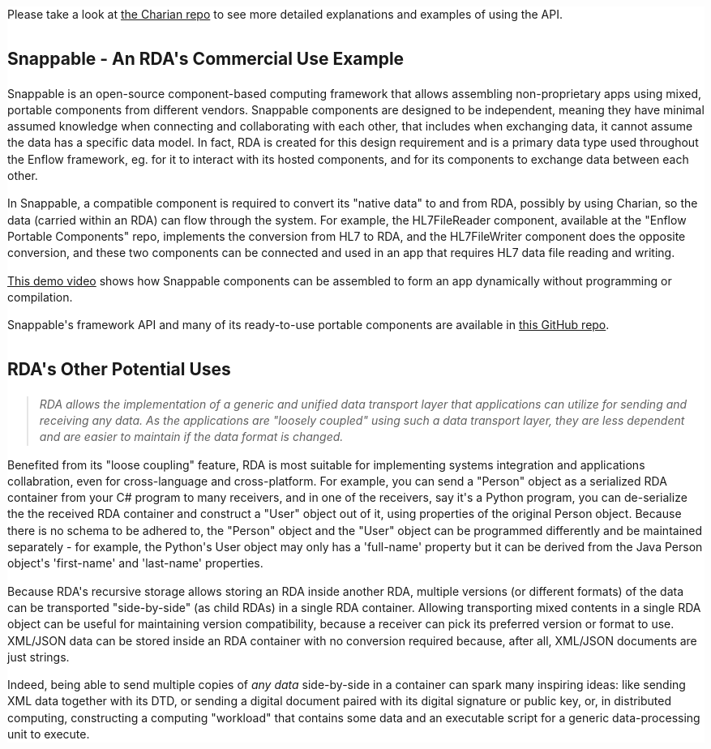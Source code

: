 Please take a look at [the Charian repo](https://github.com/foldda/charian) to see more detailed explanations and examples of using the API.

## Snappable - An RDA's Commercial Use Example

Snappable is an open-source component-based computing framework that allows assembling non-proprietary apps using mixed, portable components from different vendors. Snappable components are designed to be independent,  meaning they have minimal assumed knowledge when connecting and collaborating with each other, that includes when exchanging data, it cannot assume the data has a specific data model. In fact, RDA is created for this design requirement and is a primary data type used throughout the Enflow framework, eg. for it to interact with its hosted components, and for its components to exchange data between each other.

In Snappable, a compatible component is required to convert its "native data" to and from RDA, possibly by using Charian, so the data (carried within an RDA) can flow through the system. For example, the HL7FileReader component, available at the "Enflow Portable Components" repo, implements the conversion from HL7 to RDA, and the HL7FileWriter component does the opposite conversion, and these two components can be connected and used in an app that requires HL7 data file reading and writing.

[This demo video](https://www.youtube.com/watch?v=Uek9aW1qToU) shows how Snappable components can be assembled to form an app dynamically without programming or compilation.

Snappable's framework API and many of its ready-to-use portable components are available in [this GitHub repo](https://github.com/foldda/snappable).

## RDA's Other Potential Uses

> *RDA allows the implementation of a generic and unified data transport layer that applications can utilize for sending and receiving any data. As the applications are "loosely coupled" using such a data transport layer, they are less dependent and are easier to maintain if the data format is changed.*
 
Benefited from its "loose coupling" feature, RDA is most suitable for implementing systems integration and applications collabration, even for cross-language and cross-platform. For example, you can send a "Person" object as a serialized RDA container from your C# program to many receivers, and in one of the receivers, say it's a Python program, you can de-serialize the the received RDA container and construct a "User" object out of it, using properties of the original Person object. Because there is no schema to be adhered to, the "Person" object and the "User" object can be programmed differently and be maintained separately - for example, the Python's User object may only has a 'full-name' property but it can be derived from the Java Person object's 'first-name' and 'last-name' properties. 

Because RDA's recursive storage allows storing an RDA inside another RDA, multiple versions (or different formats) of the data can be transported "side-by-side" (as child RDAs) in a single RDA container. Allowing transporting mixed contents in a single RDA object can be useful for maintaining version compatibility, because a receiver can pick its preferred version or format to use. XML/JSON data can be stored inside an RDA container with no conversion required because, after all, XML/JSON documents are just strings.

Indeed, being able to send multiple copies of _any data_ side-by-side in a container can spark many inspiring ideas: like sending XML data together with its DTD, or sending a digital document paired with its digital signature or public key, or, in distributed computing, constructing a computing "workload" that contains some data and an executable script for a generic data-processing unit to execute.
